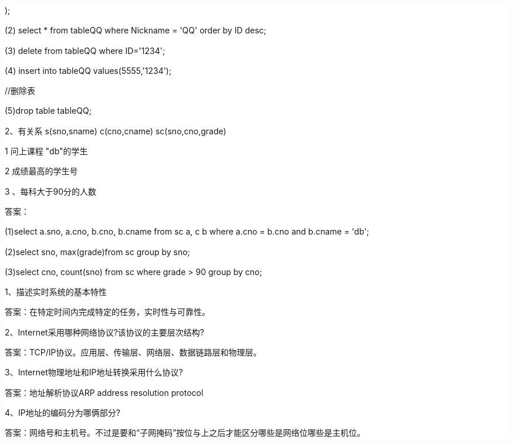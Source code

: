 );

(2) select * from tableQQ where Nickname = 'QQ' order by ID desc;

(3) delete from tableQQ where ID='1234';

(4) insert into tableQQ values(5555,'1234');

//删除表

(5)drop table tableQQ;

2、有关系 s(sno,sname) c(cno,cname) sc(sno,cno,grade)

1 问上课程 "db"的学生

2 成绩最高的学生号

3 、每科大于90分的人数

答案：

(1)select a.sno, a.cno, b.cno, b.cname from sc a, c b where a.cno = b.cno and b.cname = 'db';

(2)select sno, max(grade)from sc group by sno;

(3)select cno, count(sno) from sc where grade > 90 group by cno;

1、描述实时系统的基本特性

答案：在特定时间内完成特定的任务，实时性与可靠性。

2、Internet采用哪种网络协议?该协议的主要层次结构?

答案：TCP/IP协议。应用层、传输层、网络层、数据链路层和物理层。

3、Internet物理地址和IP地址转换采用什么协议?

答案：地址解析协议ARP address resolution protocol

4、IP地址的编码分为哪俩部分?

答案：网络号和主机号。不过是要和“子网掩码”按位与上之后才能区分哪些是网络位哪些是主机位。